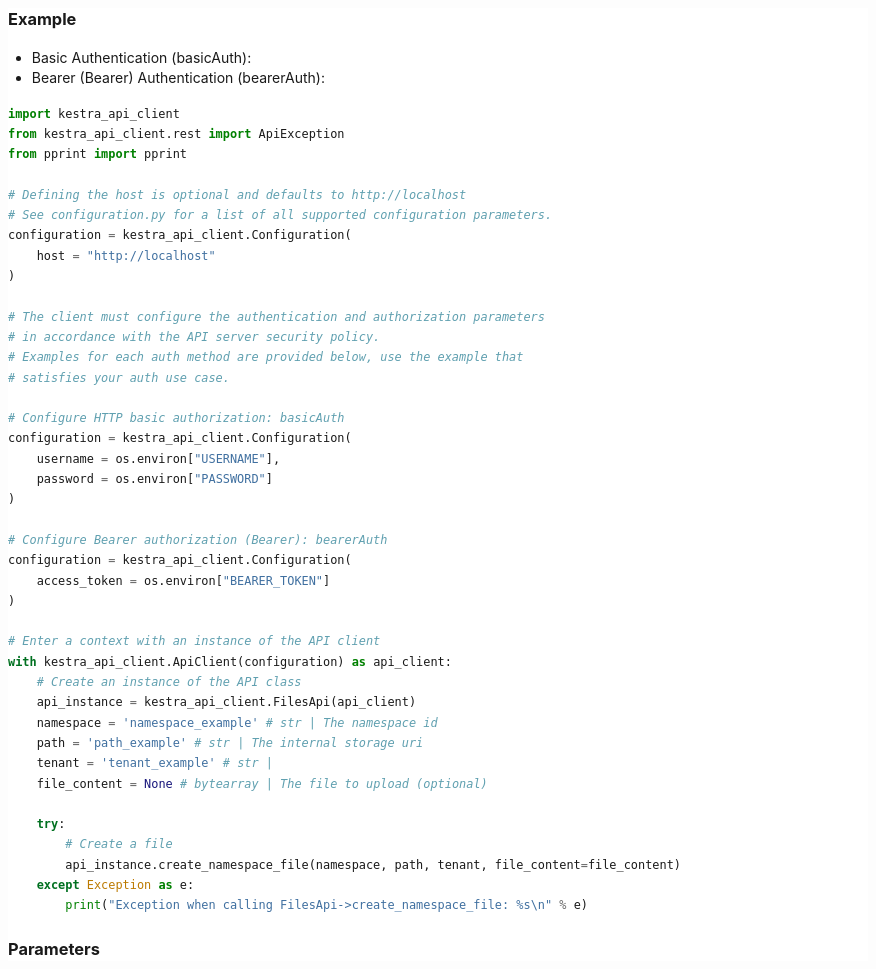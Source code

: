 ### Example

* Basic Authentication (basicAuth):
* Bearer (Bearer) Authentication (bearerAuth):

```python
import kestra_api_client
from kestra_api_client.rest import ApiException
from pprint import pprint

# Defining the host is optional and defaults to http://localhost
# See configuration.py for a list of all supported configuration parameters.
configuration = kestra_api_client.Configuration(
    host = "http://localhost"
)

# The client must configure the authentication and authorization parameters
# in accordance with the API server security policy.
# Examples for each auth method are provided below, use the example that
# satisfies your auth use case.

# Configure HTTP basic authorization: basicAuth
configuration = kestra_api_client.Configuration(
    username = os.environ["USERNAME"],
    password = os.environ["PASSWORD"]
)

# Configure Bearer authorization (Bearer): bearerAuth
configuration = kestra_api_client.Configuration(
    access_token = os.environ["BEARER_TOKEN"]
)

# Enter a context with an instance of the API client
with kestra_api_client.ApiClient(configuration) as api_client:
    # Create an instance of the API class
    api_instance = kestra_api_client.FilesApi(api_client)
    namespace = 'namespace_example' # str | The namespace id
    path = 'path_example' # str | The internal storage uri
    tenant = 'tenant_example' # str | 
    file_content = None # bytearray | The file to upload (optional)

    try:
        # Create a file
        api_instance.create_namespace_file(namespace, path, tenant, file_content=file_content)
    except Exception as e:
        print("Exception when calling FilesApi->create_namespace_file: %s\n" % e)
```



### Parameters

